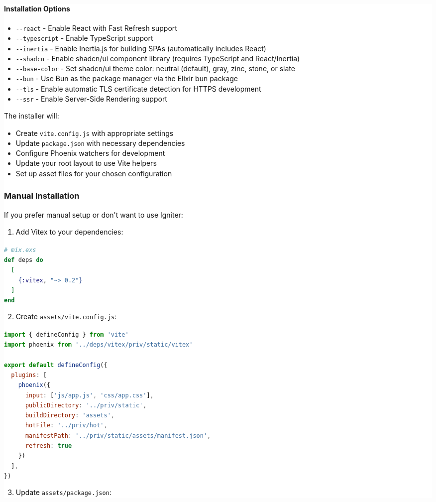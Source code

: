 #### Installation Options

- `--react` - Enable React with Fast Refresh support
- `--typescript` - Enable TypeScript support  
- `--inertia` - Enable Inertia.js for building SPAs (automatically includes React)
- `--shadcn` - Enable shadcn/ui component library (requires TypeScript and React/Inertia)
- `--base-color` - Set shadcn/ui theme color: neutral (default), gray, zinc, stone, or slate
- `--bun` - Use Bun as the package manager via the Elixir bun package
- `--tls` - Enable automatic TLS certificate detection for HTTPS development
- `--ssr` - Enable Server-Side Rendering support

The installer will:
- Create `vite.config.js` with appropriate settings
- Update `package.json` with necessary dependencies
- Configure Phoenix watchers for development
- Update your root layout to use Vite helpers
- Set up asset files for your chosen configuration

### Manual Installation

If you prefer manual setup or don't want to use Igniter:

1. Add Vitex to your dependencies:

```elixir
# mix.exs
def deps do
  [
    {:vitex, "~> 0.2"}
  ]
end
```

2. Create `assets/vite.config.js`:

```javascript
import { defineConfig } from 'vite'
import phoenix from '../deps/vitex/priv/static/vitex'

export default defineConfig({
  plugins: [
    phoenix({
      input: ['js/app.js', 'css/app.css'],
      publicDirectory: '../priv/static',
      buildDirectory: 'assets',
      hotFile: '../priv/hot',
      manifestPath: '../priv/static/assets/manifest.json',
      refresh: true
    })
  ],
})
```

3. Update `assets/package.json`:
